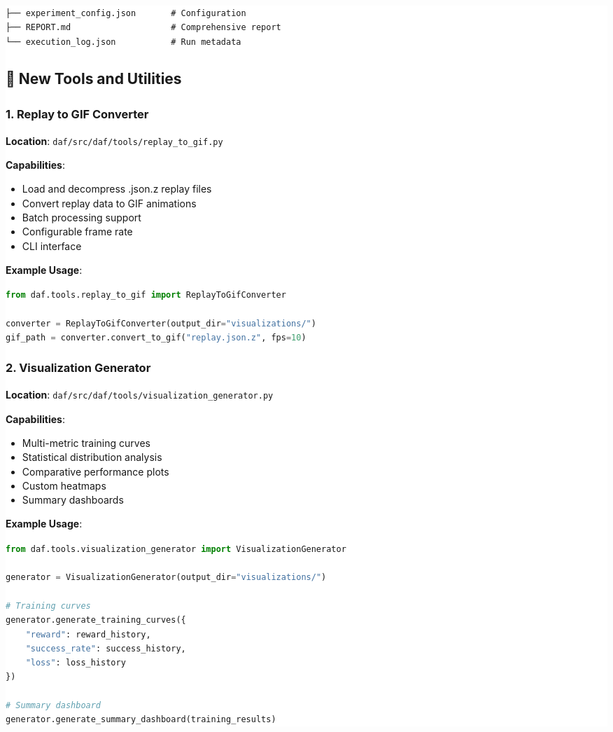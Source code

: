 ```
├── experiment_config.json       # Configuration
├── REPORT.md                    # Comprehensive report
└── execution_log.json           # Run metadata
```

## 🔧 New Tools and Utilities

### 1. Replay to GIF Converter

**Location**: `daf/src/daf/tools/replay_to_gif.py`

**Capabilities**:
- Load and decompress .json.z replay files
- Convert replay data to GIF animations
- Batch processing support
- Configurable frame rate
- CLI interface

**Example Usage**:
```python
from daf.tools.replay_to_gif import ReplayToGifConverter

converter = ReplayToGifConverter(output_dir="visualizations/")
gif_path = converter.convert_to_gif("replay.json.z", fps=10)
```

### 2. Visualization Generator

**Location**: `daf/src/daf/tools/visualization_generator.py`

**Capabilities**:
- Multi-metric training curves
- Statistical distribution analysis
- Comparative performance plots
- Custom heatmaps
- Summary dashboards

**Example Usage**:
```python
from daf.tools.visualization_generator import VisualizationGenerator

generator = VisualizationGenerator(output_dir="visualizations/")

# Training curves
generator.generate_training_curves({
    "reward": reward_history,
    "success_rate": success_history,
    "loss": loss_history
})

# Summary dashboard
generator.generate_summary_dashboard(training_results)
```
